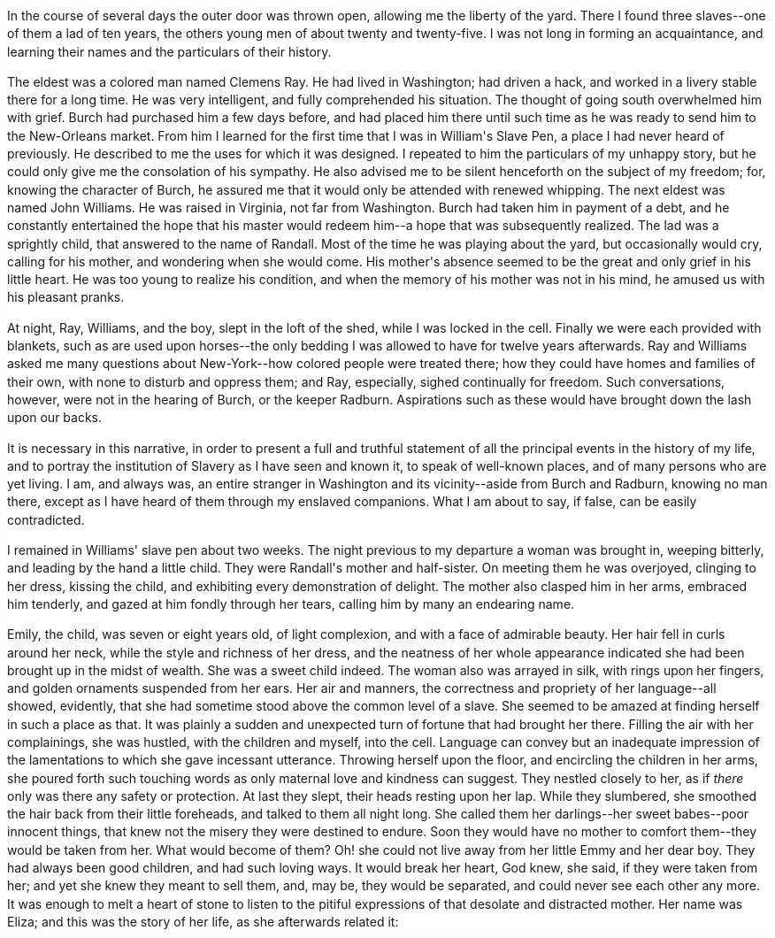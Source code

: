 In the course of several days the outer door was thrown open, allowing me the liberty of the yard. There I found three slaves--one of them a lad of ten years, the others young men of about twenty and twenty-five. I was not long in forming an acquaintance, and learning their names and the particulars of their history.

The eldest was a colored man named Clemens Ray. He had lived in Washington; had driven a hack, and worked in a livery stable there for a long time. He was very intelligent, and fully comprehended his situation. The thought of going south overwhelmed him with grief. Burch had purchased him a few days before, and had placed him there until such time as he was ready to send him to the New-Orleans market. From him I learned for the first time that I was in William's Slave Pen, a place I had never heard of previously. He described to me the uses for which it was designed. I repeated to him the particulars of my unhappy story, but he could only give me the consolation of his sympathy. He also advised me to be silent henceforth on the subject of my freedom; for, knowing the character of Burch, he assured me that it would only be attended with renewed whipping. The next eldest was named John Williams. He was raised in Virginia, not far from Washington. Burch had taken him in payment of a debt, and he constantly entertained the hope that his master would redeem him--a hope that was subsequently realized. The lad was a sprightly child, that answered to the name of Randall. Most of the time he was playing about the yard, but occasionally would cry, calling for his mother, and wondering when she would come. His mother's absence seemed to be the great and only grief in his little heart. He was too young to realize his condition, and when the memory of his mother was not in his mind, he amused us with his pleasant pranks.

At night, Ray, Williams, and the boy, slept in the loft of the shed, while I was locked in the cell. Finally we were each provided with blankets, such as are used upon horses--the only bedding I was allowed to have for twelve years afterwards. Ray and Williams asked me many questions about New-York--how colored people were treated there; how they could have homes and families of their own, with none to disturb and oppress them; and Ray, especially, sighed continually for freedom. Such conversations, however, were not in the hearing of Burch, or the keeper Radburn. Aspirations such as these would have brought down the lash upon our backs.

It is necessary in this narrative, in order to present a full and truthful statement of all the principal events in the history of my life, and to portray the institution of Slavery as I have seen and known it, to speak of well-known places, and of many persons who are yet living. I am, and always was, an entire stranger in Washington and its vicinity--aside from Burch and Radburn, knowing no man there, except as I have heard of them through my enslaved companions. What I am about to say, if false, can be easily contradicted.

I remained in Williams' slave pen about two weeks. The night previous to my departure a woman was brought in, weeping bitterly, and leading by the hand a little child. They were Randall's mother and half-sister. On meeting them he was overjoyed, clinging to her dress, kissing the child, and exhibiting every demonstration of delight. The mother also clasped him in her arms, embraced him tenderly, and gazed at him fondly through her tears, calling him by many an endearing name.

Emily, the child, was seven or eight years old, of light complexion, and with a face of admirable beauty. Her hair fell in curls around her neck, while the style and richness of her dress, and the neatness of her whole appearance indicated she had been brought up in the midst of wealth. She was a sweet child indeed. The woman also was arrayed in silk, with rings upon her fingers, and golden ornaments suspended from her ears. Her air and manners, the correctness and propriety of her language--all showed, evidently, that she had sometime stood above the common level of a slave. She seemed to be amazed at finding herself in such a place as that. It was plainly a sudden and unexpected turn of fortune that had brought her there. Filling the air with her complainings, she was hustled, with the children and myself, into the cell. Language can convey but an inadequate impression of the lamentations to which she gave incessant utterance. Throwing herself upon the floor, and encircling the children in her arms, she poured forth such touching words as only maternal love and kindness can suggest. They nestled closely to her, as if _there_ only was there any safety or protection. At last they slept, their heads resting upon her lap. While they slumbered, she smoothed the hair back from their little foreheads, and talked to them all night long. She called them her darlings--her sweet babes--poor innocent things, that knew not the misery they were destined to endure. Soon they would have no mother to comfort them--they would be taken from her. What would become of them? Oh! she could not live away from her little Emmy and her dear boy. They had always been good children, and had such loving ways. It would break her heart, God knew, she said, if they were taken from her; and yet she knew they meant to sell them, and, may be, they would be separated, and could never see each other any more. It was enough to melt a heart of stone to listen to the pitiful expressions of that desolate and distracted mother. Her name was Eliza; and this was the story of her life, as she afterwards related it:
